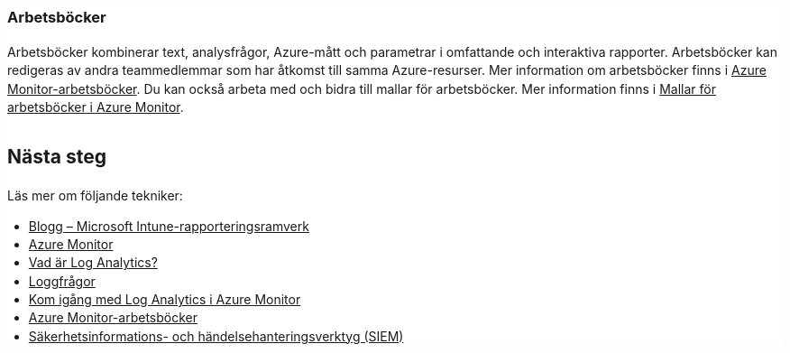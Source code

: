 ### <a name="workbooks"></a>Arbetsböcker
Arbetsböcker kombinerar text, analysfrågor, Azure-mått och parametrar i omfattande och interaktiva rapporter. Arbetsböcker kan redigeras av andra teammedlemmar som har åtkomst till samma Azure-resurser. Mer information om arbetsböcker finns i [Azure Monitor-arbetsböcker](https://docs.microsoft.com/azure/azure-monitor/app/usage-workbooks). Du kan också arbeta med och bidra till mallar för arbetsböcker. Mer information finns i [Mallar för arbetsböcker i Azure Monitor](https://go.microsoft.com/fwlink/?linkid=867045).

## <a name="next-steps"></a>Nästa steg 

Läs mer om följande tekniker:
- [Blogg – Microsoft Intune-rapporteringsramverk](https://techcommunity.microsoft.com/t5/Intune-Customer-Success/New-Reporting-Framework-Coming-to-Intune/ba-p/1009553)
- [Azure Monitor](https://docs.microsoft.com/azure/active-directory/reports-monitoring/concept-activity-logs-azure-monitor)
- [Vad är Log Analytics?](https://docs.microsoft.com/azure/azure-monitor/log-query/log-query-overview#what-is-log-analytics)
- [Loggfrågor](https://docs.microsoft.com/azure/azure-monitor/log-query/log-query-overview)
- [Kom igång med Log Analytics i Azure Monitor](https://docs.microsoft.com/azure/azure-monitor/log-query/get-started-portal)
- [Azure Monitor-arbetsböcker](https://docs.microsoft.com/azure/azure-monitor/app/usage-workbooks)
- [Säkerhetsinformations- och händelsehanteringsverktyg (SIEM)](https://docs.microsoft.com/microsoft-365/security/office-365-security/siem-server-integration)
